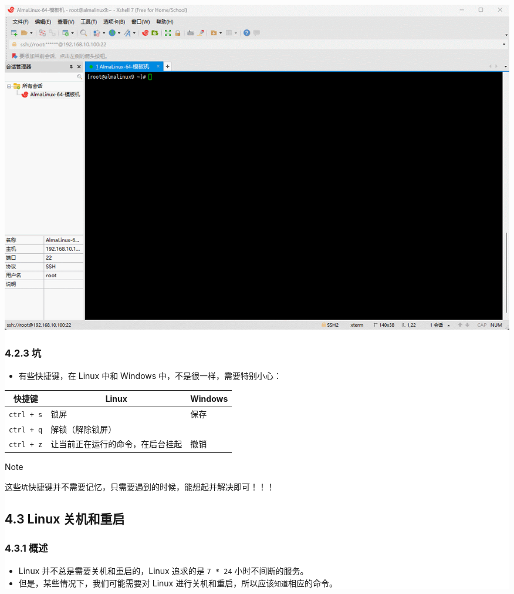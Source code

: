 ![](./assets/27.gif)

### 4.2.3 坑

* 有些快捷键，在 Linux 中和 Windows 中，不是很一样，需要特别小心：

| 快捷键     | Linux                            | Windows |
| ---------- | -------------------------------- | ------- |
| `ctrl + s` | 锁屏                             | 保存    |
| `ctrl + q` | 解锁（解除锁屏）                 |         |
| `ctrl + z` | 让当前正在运行的命令，在后台挂起 | 撤销    |

> [!NOTE]
>
> 这些`坑`快捷键并不需要记忆，只需要遇到的时候，能想起并解决即可！！！

## 4.3 Linux 关机和重启

### 4.3.1 概述

* Linux 并不总是需要关机和重启的，Linux 追求的是 `7 * 24` 小时不间断的服务。
* 但是，某些情况下，我们可能需要对 Linux 进行关机和重启，所以应该`知道`相应的命令。

